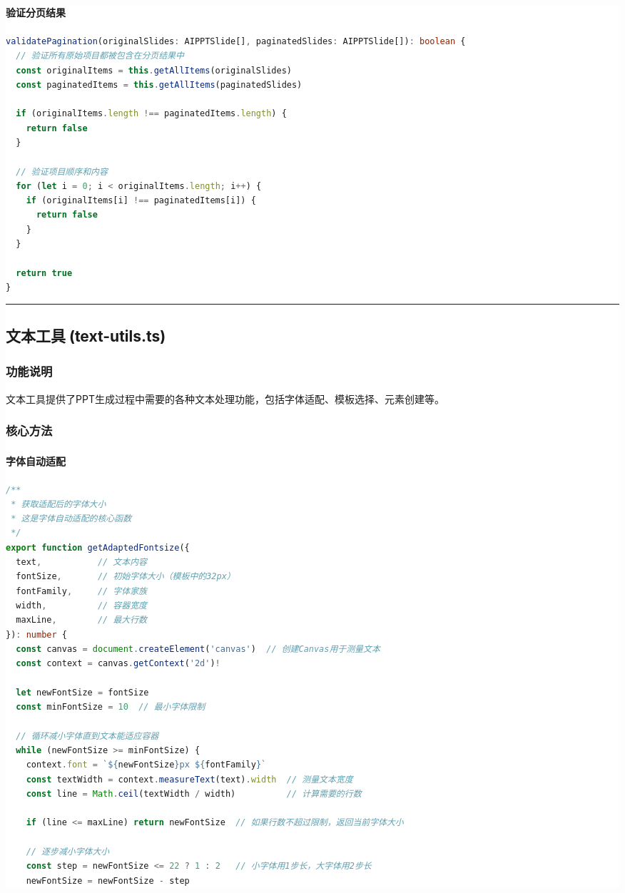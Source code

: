 #### 验证分页结果

```typescript
validatePagination(originalSlides: AIPPTSlide[], paginatedSlides: AIPPTSlide[]): boolean {
  // 验证所有原始项目都被包含在分页结果中
  const originalItems = this.getAllItems(originalSlides)
  const paginatedItems = this.getAllItems(paginatedSlides)

  if (originalItems.length !== paginatedItems.length) {
    return false
  }

  // 验证项目顺序和内容
  for (let i = 0; i < originalItems.length; i++) {
    if (originalItems[i] !== paginatedItems[i]) {
      return false
    }
  }

  return true
}
```

---

## 文本工具 (text-utils.ts)

### 功能说明

文本工具提供了PPT生成过程中需要的各种文本处理功能，包括字体适配、模板选择、元素创建等。

### 核心方法

#### 字体自动适配

```typescript
/**
 * 获取适配后的字体大小
 * 这是字体自动适配的核心函数
 */
export function getAdaptedFontsize({
  text,           // 文本内容
  fontSize,       // 初始字体大小（模板中的32px）
  fontFamily,     // 字体家族
  width,          // 容器宽度
  maxLine,        // 最大行数
}): number {
  const canvas = document.createElement('canvas')  // 创建Canvas用于测量文本
  const context = canvas.getContext('2d')!

  let newFontSize = fontSize
  const minFontSize = 10  // 最小字体限制

  // 循环减小字体直到文本能适应容器
  while (newFontSize >= minFontSize) {
    context.font = `${newFontSize}px ${fontFamily}`
    const textWidth = context.measureText(text).width  // 测量文本宽度
    const line = Math.ceil(textWidth / width)          // 计算需要的行数

    if (line <= maxLine) return newFontSize  // 如果行数不超过限制，返回当前字体大小

    // 逐步减小字体大小
    const step = newFontSize <= 22 ? 1 : 2   // 小字体用1步长，大字体用2步长
    newFontSize = newFontSize - step
```